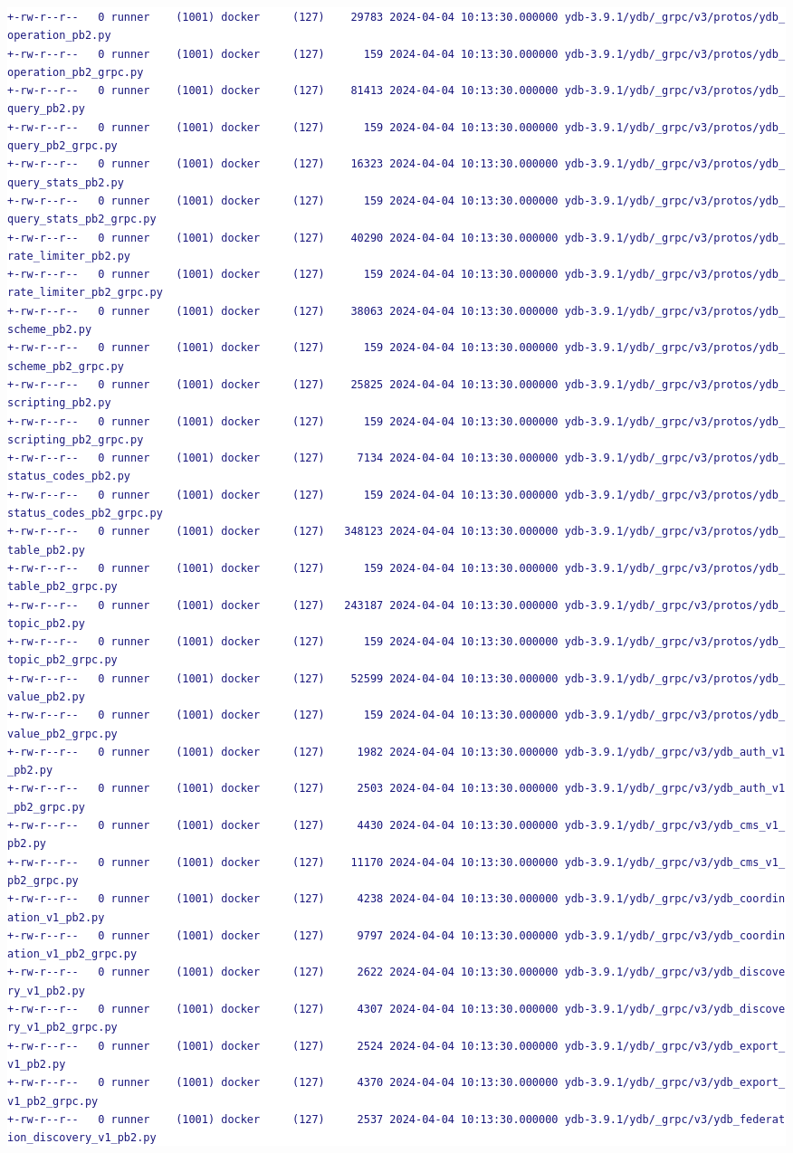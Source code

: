 ```diff
+-rw-r--r--   0 runner    (1001) docker     (127)    29783 2024-04-04 10:13:30.000000 ydb-3.9.1/ydb/_grpc/v3/protos/ydb_operation_pb2.py
+-rw-r--r--   0 runner    (1001) docker     (127)      159 2024-04-04 10:13:30.000000 ydb-3.9.1/ydb/_grpc/v3/protos/ydb_operation_pb2_grpc.py
+-rw-r--r--   0 runner    (1001) docker     (127)    81413 2024-04-04 10:13:30.000000 ydb-3.9.1/ydb/_grpc/v3/protos/ydb_query_pb2.py
+-rw-r--r--   0 runner    (1001) docker     (127)      159 2024-04-04 10:13:30.000000 ydb-3.9.1/ydb/_grpc/v3/protos/ydb_query_pb2_grpc.py
+-rw-r--r--   0 runner    (1001) docker     (127)    16323 2024-04-04 10:13:30.000000 ydb-3.9.1/ydb/_grpc/v3/protos/ydb_query_stats_pb2.py
+-rw-r--r--   0 runner    (1001) docker     (127)      159 2024-04-04 10:13:30.000000 ydb-3.9.1/ydb/_grpc/v3/protos/ydb_query_stats_pb2_grpc.py
+-rw-r--r--   0 runner    (1001) docker     (127)    40290 2024-04-04 10:13:30.000000 ydb-3.9.1/ydb/_grpc/v3/protos/ydb_rate_limiter_pb2.py
+-rw-r--r--   0 runner    (1001) docker     (127)      159 2024-04-04 10:13:30.000000 ydb-3.9.1/ydb/_grpc/v3/protos/ydb_rate_limiter_pb2_grpc.py
+-rw-r--r--   0 runner    (1001) docker     (127)    38063 2024-04-04 10:13:30.000000 ydb-3.9.1/ydb/_grpc/v3/protos/ydb_scheme_pb2.py
+-rw-r--r--   0 runner    (1001) docker     (127)      159 2024-04-04 10:13:30.000000 ydb-3.9.1/ydb/_grpc/v3/protos/ydb_scheme_pb2_grpc.py
+-rw-r--r--   0 runner    (1001) docker     (127)    25825 2024-04-04 10:13:30.000000 ydb-3.9.1/ydb/_grpc/v3/protos/ydb_scripting_pb2.py
+-rw-r--r--   0 runner    (1001) docker     (127)      159 2024-04-04 10:13:30.000000 ydb-3.9.1/ydb/_grpc/v3/protos/ydb_scripting_pb2_grpc.py
+-rw-r--r--   0 runner    (1001) docker     (127)     7134 2024-04-04 10:13:30.000000 ydb-3.9.1/ydb/_grpc/v3/protos/ydb_status_codes_pb2.py
+-rw-r--r--   0 runner    (1001) docker     (127)      159 2024-04-04 10:13:30.000000 ydb-3.9.1/ydb/_grpc/v3/protos/ydb_status_codes_pb2_grpc.py
+-rw-r--r--   0 runner    (1001) docker     (127)   348123 2024-04-04 10:13:30.000000 ydb-3.9.1/ydb/_grpc/v3/protos/ydb_table_pb2.py
+-rw-r--r--   0 runner    (1001) docker     (127)      159 2024-04-04 10:13:30.000000 ydb-3.9.1/ydb/_grpc/v3/protos/ydb_table_pb2_grpc.py
+-rw-r--r--   0 runner    (1001) docker     (127)   243187 2024-04-04 10:13:30.000000 ydb-3.9.1/ydb/_grpc/v3/protos/ydb_topic_pb2.py
+-rw-r--r--   0 runner    (1001) docker     (127)      159 2024-04-04 10:13:30.000000 ydb-3.9.1/ydb/_grpc/v3/protos/ydb_topic_pb2_grpc.py
+-rw-r--r--   0 runner    (1001) docker     (127)    52599 2024-04-04 10:13:30.000000 ydb-3.9.1/ydb/_grpc/v3/protos/ydb_value_pb2.py
+-rw-r--r--   0 runner    (1001) docker     (127)      159 2024-04-04 10:13:30.000000 ydb-3.9.1/ydb/_grpc/v3/protos/ydb_value_pb2_grpc.py
+-rw-r--r--   0 runner    (1001) docker     (127)     1982 2024-04-04 10:13:30.000000 ydb-3.9.1/ydb/_grpc/v3/ydb_auth_v1_pb2.py
+-rw-r--r--   0 runner    (1001) docker     (127)     2503 2024-04-04 10:13:30.000000 ydb-3.9.1/ydb/_grpc/v3/ydb_auth_v1_pb2_grpc.py
+-rw-r--r--   0 runner    (1001) docker     (127)     4430 2024-04-04 10:13:30.000000 ydb-3.9.1/ydb/_grpc/v3/ydb_cms_v1_pb2.py
+-rw-r--r--   0 runner    (1001) docker     (127)    11170 2024-04-04 10:13:30.000000 ydb-3.9.1/ydb/_grpc/v3/ydb_cms_v1_pb2_grpc.py
+-rw-r--r--   0 runner    (1001) docker     (127)     4238 2024-04-04 10:13:30.000000 ydb-3.9.1/ydb/_grpc/v3/ydb_coordination_v1_pb2.py
+-rw-r--r--   0 runner    (1001) docker     (127)     9797 2024-04-04 10:13:30.000000 ydb-3.9.1/ydb/_grpc/v3/ydb_coordination_v1_pb2_grpc.py
+-rw-r--r--   0 runner    (1001) docker     (127)     2622 2024-04-04 10:13:30.000000 ydb-3.9.1/ydb/_grpc/v3/ydb_discovery_v1_pb2.py
+-rw-r--r--   0 runner    (1001) docker     (127)     4307 2024-04-04 10:13:30.000000 ydb-3.9.1/ydb/_grpc/v3/ydb_discovery_v1_pb2_grpc.py
+-rw-r--r--   0 runner    (1001) docker     (127)     2524 2024-04-04 10:13:30.000000 ydb-3.9.1/ydb/_grpc/v3/ydb_export_v1_pb2.py
+-rw-r--r--   0 runner    (1001) docker     (127)     4370 2024-04-04 10:13:30.000000 ydb-3.9.1/ydb/_grpc/v3/ydb_export_v1_pb2_grpc.py
+-rw-r--r--   0 runner    (1001) docker     (127)     2537 2024-04-04 10:13:30.000000 ydb-3.9.1/ydb/_grpc/v3/ydb_federation_discovery_v1_pb2.py
```